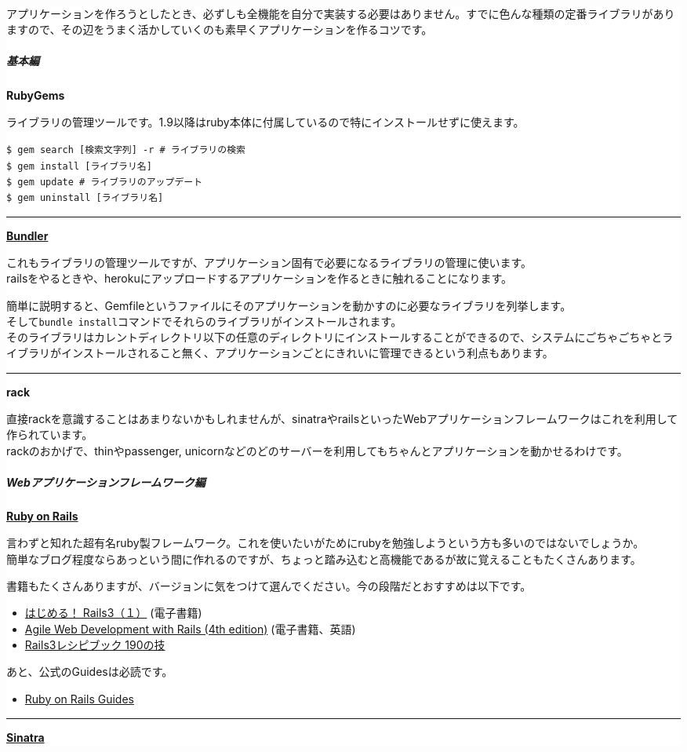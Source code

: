 アプリケーションを作ろうとしたとき、必ずしも全機能を自分で実装する必要はありません。すでに色んな種類の定番ライブラリがありますので、その辺をうまく活かしていくのも素早くアプリケーションを作るコツです。

##### 基本編

**RubyGems**

ライブラリの管理ツールです。1.9以降はruby本体に付属しているので特にインストールせずに使えます。

    $ gem search [検索文字列] -r # ライブラリの検索
    $ gem install [ライブラリ名]
    $ gem update # ライブラリのアップデート
    $ gem uninstall [ライブラリ名]

---

**[Bundler](http://gembundler.com/)**

これもライブラリの管理ツールですが、アプリケーション固有で必要になるライブラリの管理に使います。  
railsをやるときや、herokuにアップロードするアプリケーションを作るときに触れることになります。

簡単に説明すると、Gemfileというファイルにそのアプリケーションを動かすのに必要なライブラリを列挙します。  
そして`bundle install`コマンドでそれらのライブラリがインストールされます。  
そのライブラリはカレントディレクトリ以下の任意のディレクトリにインストールすることができるので、システムにごちゃごちゃとライブラリがインストールされること無く、アプリケーションごとにきれいに管理できるという利点もあります。

---

**rack**

直接rackを意識することはあまりないかもしれませんが、sinatraやrailsといったWebアプリケーションフレームワークはこれを利用して作られています。  
rackのおかげで、thinやpassenger, unicornなどのどのサーバーを利用してもちゃんとアプリケーションを動かせるわけです。

##### Webアプリケーションフレームワーク編

**[Ruby on Rails](http://rubyonrails.org/)**

言わずと知れた超有名ruby製フレームワーク。これを使いたいがためにrubyを勉強しようという方も多いのではないでしょうか。  
簡単なブログ程度ならあっという間に作れるのですが、ちょっと踏み込むと高機能であるが故に覚えることもたくさんあります。

書籍もたくさんありますが、バージョンに気をつけて選んでください。今の段階だとおすすめは以下です。

- [はじめる！ Rails3（１）](http://tatsu-zine.com/books/rails3) (電子書籍)
- [Agile Web Development with Rails (4th edition)](http://pragprog.com/book/rails4/agile-web-development-with-rails) (電子書籍、英語)
- <a href="http://www.amazon.co.jp/gp/product/4797363827/ref=as_li_ss_tl?ie=UTF8&tag=223soft-22&linkCode=as2&camp=247&creative=7399&creativeASIN=4797363827">Rails3レシピブック 190の技</a><img src="http://www.assoc-amazon.jp/e/ir?t=223soft-22&l=as2&o=9&a=4797363827" width="1" height="1" border="0" alt="" style="border:none !important; margin:0px !important;" />

<iframe src="http://rcm-jp.amazon.co.jp/e/cm?lt1=_blank&bc1=000000&IS2=1&bg1=FFFFFF&fc1=000000&lc1=0000FF&t=223soft-22&o=9&p=8&l=as4&m=amazon&f=ifr&ref=ss_til&asins=4797363827" style="width:120px;height:240px;" scrolling="no" marginwidth="0" marginheight="0" frameborder="0"></iframe>

あと、公式のGuidesは必読です。

- [Ruby on Rails Guides](http://guides.rubyonrails.org/)

---

**[Sinatra](http://www.sinatrarb.com/)**

